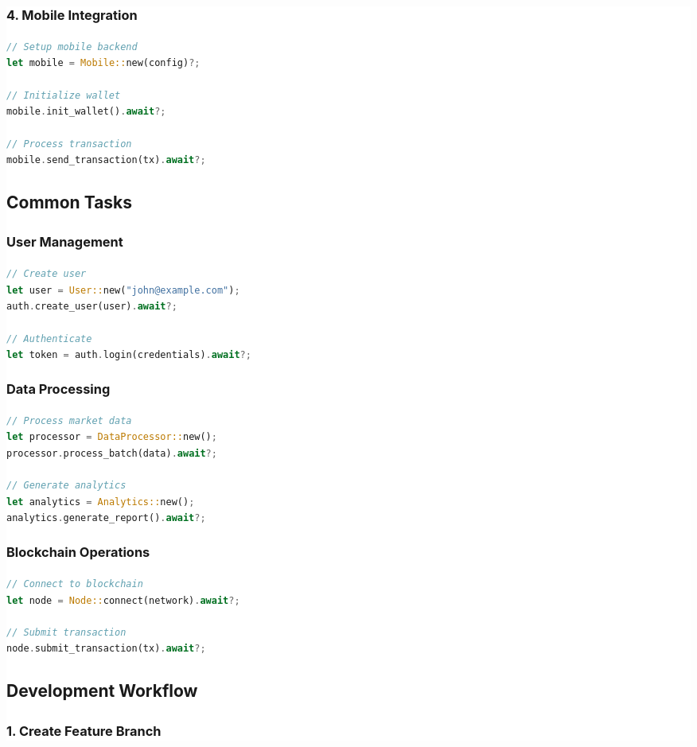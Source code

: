 ### 4. Mobile Integration

```rust
// Setup mobile backend
let mobile = Mobile::new(config)?;

// Initialize wallet
mobile.init_wallet().await?;

// Process transaction
mobile.send_transaction(tx).await?;
```

## Common Tasks

### User Management

```rust
// Create user
let user = User::new("john@example.com");
auth.create_user(user).await?;

// Authenticate
let token = auth.login(credentials).await?;
```

### Data Processing

```rust
// Process market data
let processor = DataProcessor::new();
processor.process_batch(data).await?;

// Generate analytics
let analytics = Analytics::new();
analytics.generate_report().await?;
```

### Blockchain Operations

```rust
// Connect to blockchain
let node = Node::connect(network).await?;

// Submit transaction
node.submit_transaction(tx).await?;
```

## Development Workflow

### 1. Create Feature Branch
